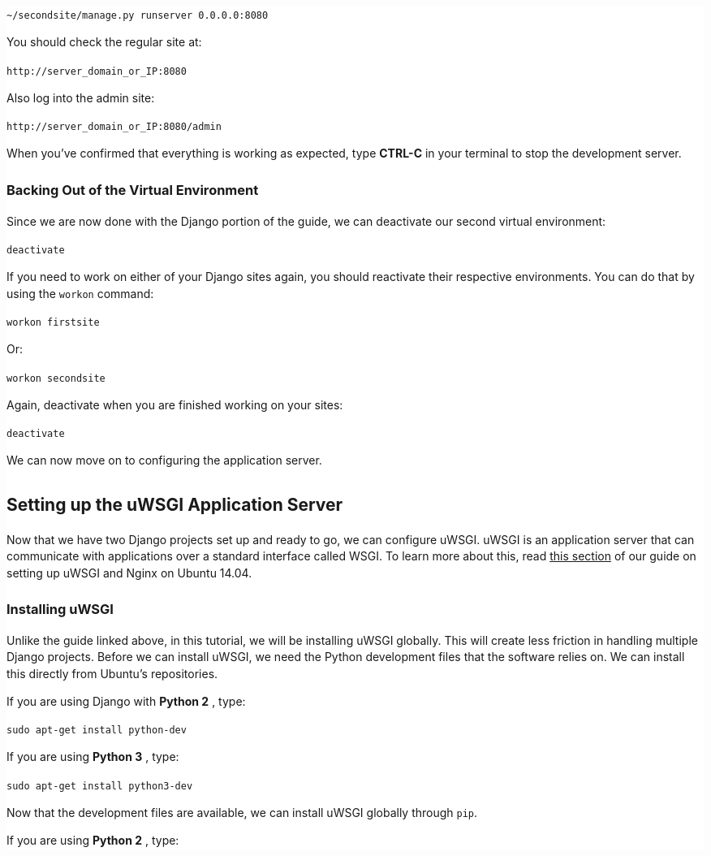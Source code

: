     ~/secondsite/manage.py runserver 0.0.0.0:8080

You should check the regular site at:

    http://server_domain_or_IP:8080

Also log into the admin site:

    http://server_domain_or_IP:8080/admin

When you’ve confirmed that everything is working as expected, type **CTRL-C** in your terminal to stop the development server.

### Backing Out of the Virtual Environment

Since we are now done with the Django portion of the guide, we can deactivate our second virtual environment:

    deactivate

If you need to work on either of your Django sites again, you should reactivate their respective environments. You can do that by using the `workon` command:

    workon firstsite

Or:

    workon secondsite

Again, deactivate when you are finished working on your sites:

    deactivate

We can now move on to configuring the application server.

## Setting up the uWSGI Application Server

Now that we have two Django projects set up and ready to go, we can configure uWSGI. uWSGI is an application server that can communicate with applications over a standard interface called WSGI. To learn more about this, read [this section](how-to-set-up-uwsgi-and-nginx-to-serve-python-apps-on-ubuntu-14-04#definitions-and-concepts) of our guide on setting up uWSGI and Nginx on Ubuntu 14.04.

### Installing uWSGI

Unlike the guide linked above, in this tutorial, we will be installing uWSGI globally. This will create less friction in handling multiple Django projects. Before we can install uWSGI, we need the Python development files that the software relies on. We can install this directly from Ubuntu’s repositories.

If you are using Django with **Python 2** , type:

    sudo apt-get install python-dev

If you are using **Python 3** , type:

    sudo apt-get install python3-dev

Now that the development files are available, we can install uWSGI globally through `pip`.

If you are using **Python 2** , type:
